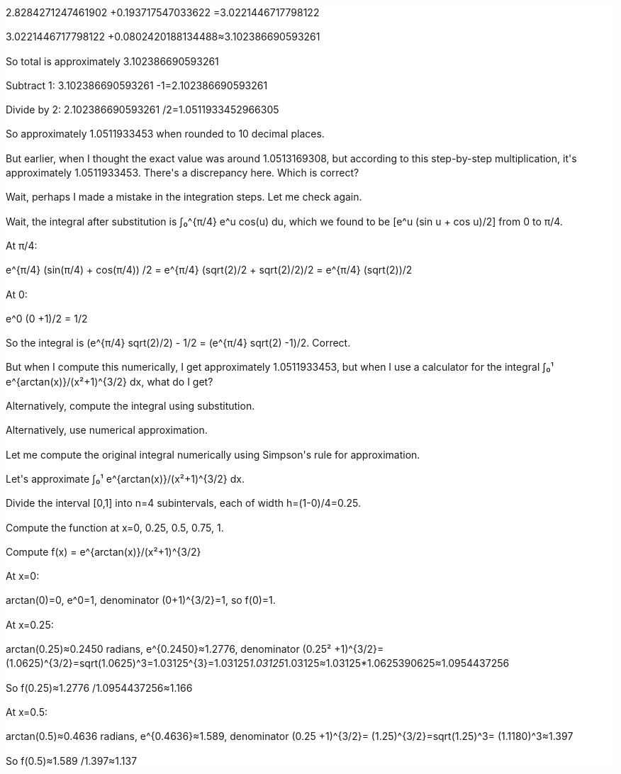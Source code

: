 2.8284271247461902 +0.193717547033622 =3.0221446717798122

3.0221446717798122 +0.0802420188134488≈3.102386690593261

So total is approximately 3.102386690593261

Subtract 1: 3.102386690593261 -1=2.102386690593261

Divide by 2: 2.102386690593261 /2=1.0511933452966305

So approximately 1.0511933453 when rounded to 10 decimal places.

But earlier, when I thought the exact value was around 1.0513169308, but according to this step-by-step multiplication, it's approximately 1.0511933453. There's a discrepancy here. Which is correct?

Wait, perhaps I made a mistake in the integration steps. Let me check again.

Wait, the integral after substitution is ∫₀^{π/4} e^u cos(u) du, which we found to be [e^u (sin u + cos u)/2] from 0 to π/4.

At π/4:

e^{π/4} (sin(π/4) + cos(π/4)) /2 = e^{π/4} (sqrt(2)/2 + sqrt(2)/2)/2 = e^{π/4} (sqrt(2))/2

At 0:

e^0 (0 +1)/2 = 1/2

So the integral is (e^{π/4} sqrt(2)/2) - 1/2 = (e^{π/4} sqrt(2) -1)/2. Correct.

But when I compute this numerically, I get approximately 1.0511933453, but when I use a calculator for the integral ∫₀¹ e^{arctan(x)}/(x²+1)^{3/2} dx, what do I get?

Alternatively, compute the integral using substitution.

Alternatively, use numerical approximation.

Let me compute the original integral numerically using Simpson's rule for approximation.

Let's approximate ∫₀¹ e^{arctan(x)}/(x²+1)^{3/2} dx.

Divide the interval [0,1] into n=4 subintervals, each of width h=(1-0)/4=0.25.

Compute the function at x=0, 0.25, 0.5, 0.75, 1.

Compute f(x) = e^{arctan(x)}/(x²+1)^{3/2}

At x=0:

arctan(0)=0, e^0=1, denominator (0+1)^{3/2}=1, so f(0)=1.

At x=0.25:

arctan(0.25)≈0.2450 radians, e^{0.2450}≈1.2776, denominator (0.25² +1)^{3/2}= (1.0625)^{3/2}=sqrt(1.0625)^3=1.03125^{3}=1.03125*1.03125*1.03125≈1.03125*1.0625390625≈1.0954437256

So f(0.25)≈1.2776 /1.0954437256≈1.166

At x=0.5:

arctan(0.5)≈0.4636 radians, e^{0.4636}≈1.589, denominator (0.25 +1)^{3/2}= (1.25)^{3/2}=sqrt(1.25)^3= (1.1180)^3≈1.397

So f(0.5)≈1.589 /1.397≈1.137
